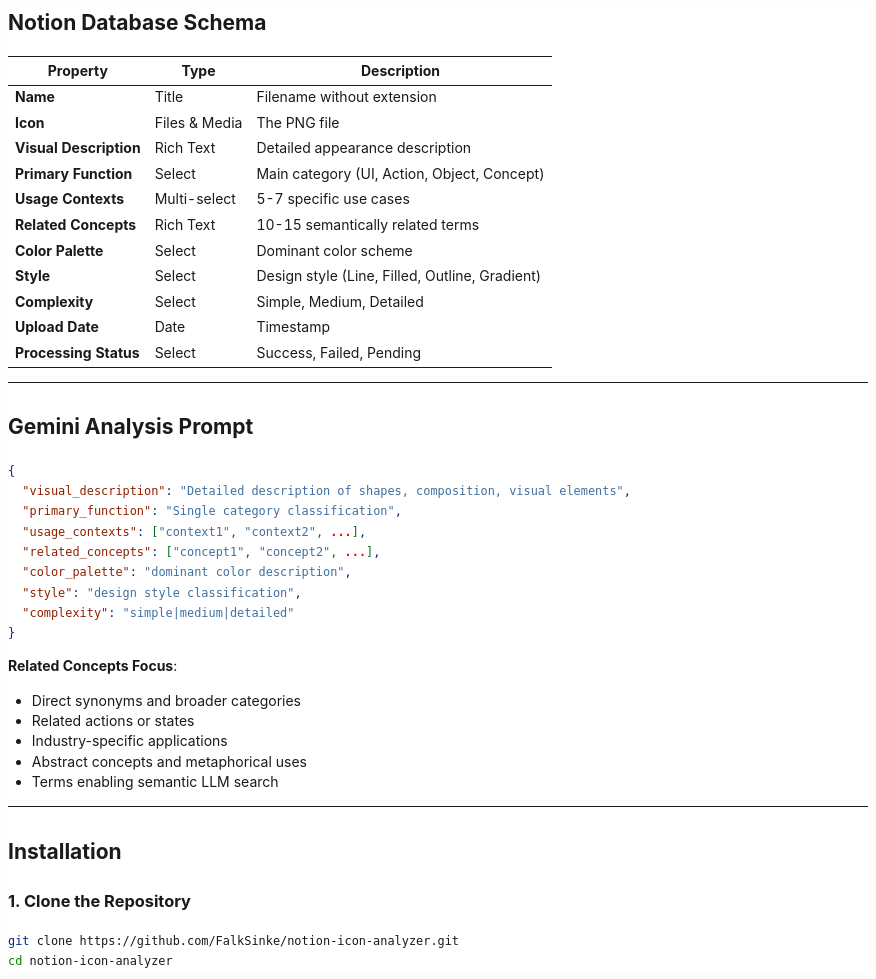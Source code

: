 ## Notion Database Schema

| Property | Type | Description |
|----------|------|-------------|
| **Name** | Title | Filename without extension |
| **Icon** | Files & Media | The PNG file |
| **Visual Description** | Rich Text | Detailed appearance description |
| **Primary Function** | Select | Main category (UI, Action, Object, Concept) |
| **Usage Contexts** | Multi-select | 5-7 specific use cases |
| **Related Concepts** | Rich Text | 10-15 semantically related terms |
| **Color Palette** | Select | Dominant color scheme |
| **Style** | Select | Design style (Line, Filled, Outline, Gradient) |
| **Complexity** | Select | Simple, Medium, Detailed |
| **Upload Date** | Date | Timestamp |
| **Processing Status** | Select | Success, Failed, Pending |

---

## Gemini Analysis Prompt

```json
{
  "visual_description": "Detailed description of shapes, composition, visual elements",
  "primary_function": "Single category classification",
  "usage_contexts": ["context1", "context2", ...],
  "related_concepts": ["concept1", "concept2", ...],
  "color_palette": "dominant color description",
  "style": "design style classification",
  "complexity": "simple|medium|detailed"
}
```

**Related Concepts Focus**:
- Direct synonyms and broader categories
- Related actions or states
- Industry-specific applications
- Abstract concepts and metaphorical uses
- Terms enabling semantic LLM search

---

## Installation

### 1. Clone the Repository
```bash
git clone https://github.com/FalkSinke/notion-icon-analyzer.git
cd notion-icon-analyzer
```
